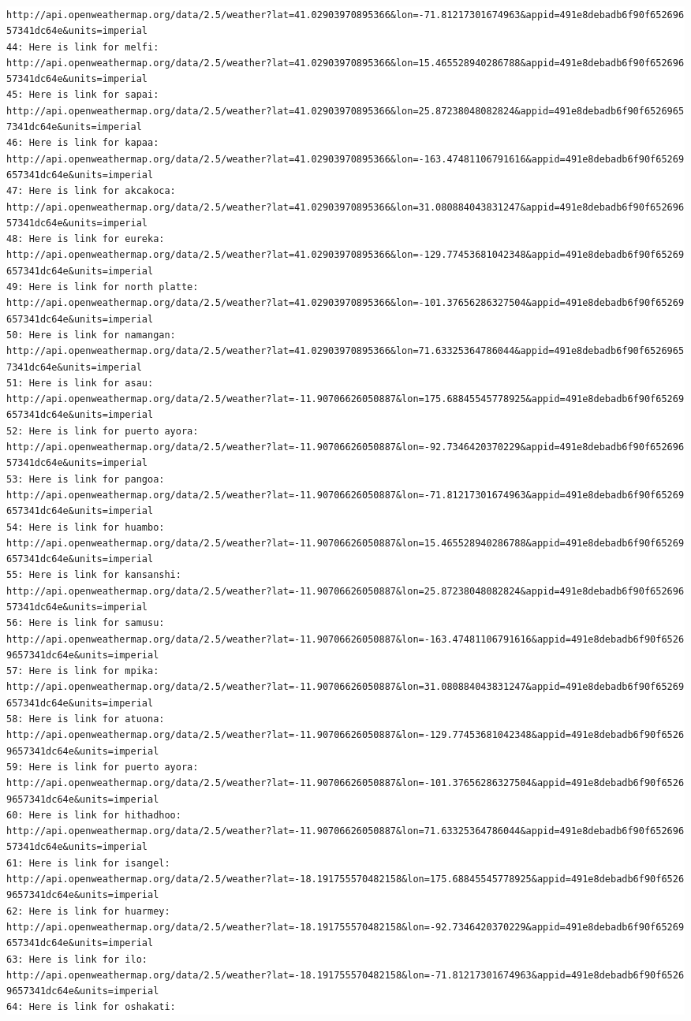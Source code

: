     http://api.openweathermap.org/data/2.5/weather?lat=41.02903970895366&lon=-71.81217301674963&appid=491e8debadb6f90f65269657341dc64e&units=imperial
    44: Here is link for melfi:
    http://api.openweathermap.org/data/2.5/weather?lat=41.02903970895366&lon=15.465528940286788&appid=491e8debadb6f90f65269657341dc64e&units=imperial
    45: Here is link for sapai:
    http://api.openweathermap.org/data/2.5/weather?lat=41.02903970895366&lon=25.87238048082824&appid=491e8debadb6f90f65269657341dc64e&units=imperial
    46: Here is link for kapaa:
    http://api.openweathermap.org/data/2.5/weather?lat=41.02903970895366&lon=-163.47481106791616&appid=491e8debadb6f90f65269657341dc64e&units=imperial
    47: Here is link for akcakoca:
    http://api.openweathermap.org/data/2.5/weather?lat=41.02903970895366&lon=31.080884043831247&appid=491e8debadb6f90f65269657341dc64e&units=imperial
    48: Here is link for eureka:
    http://api.openweathermap.org/data/2.5/weather?lat=41.02903970895366&lon=-129.77453681042348&appid=491e8debadb6f90f65269657341dc64e&units=imperial
    49: Here is link for north platte:
    http://api.openweathermap.org/data/2.5/weather?lat=41.02903970895366&lon=-101.37656286327504&appid=491e8debadb6f90f65269657341dc64e&units=imperial
    50: Here is link for namangan:
    http://api.openweathermap.org/data/2.5/weather?lat=41.02903970895366&lon=71.63325364786044&appid=491e8debadb6f90f65269657341dc64e&units=imperial
    51: Here is link for asau:
    http://api.openweathermap.org/data/2.5/weather?lat=-11.90706626050887&lon=175.68845545778925&appid=491e8debadb6f90f65269657341dc64e&units=imperial
    52: Here is link for puerto ayora:
    http://api.openweathermap.org/data/2.5/weather?lat=-11.90706626050887&lon=-92.7346420370229&appid=491e8debadb6f90f65269657341dc64e&units=imperial
    53: Here is link for pangoa:
    http://api.openweathermap.org/data/2.5/weather?lat=-11.90706626050887&lon=-71.81217301674963&appid=491e8debadb6f90f65269657341dc64e&units=imperial
    54: Here is link for huambo:
    http://api.openweathermap.org/data/2.5/weather?lat=-11.90706626050887&lon=15.465528940286788&appid=491e8debadb6f90f65269657341dc64e&units=imperial
    55: Here is link for kansanshi:
    http://api.openweathermap.org/data/2.5/weather?lat=-11.90706626050887&lon=25.87238048082824&appid=491e8debadb6f90f65269657341dc64e&units=imperial
    56: Here is link for samusu:
    http://api.openweathermap.org/data/2.5/weather?lat=-11.90706626050887&lon=-163.47481106791616&appid=491e8debadb6f90f65269657341dc64e&units=imperial
    57: Here is link for mpika:
    http://api.openweathermap.org/data/2.5/weather?lat=-11.90706626050887&lon=31.080884043831247&appid=491e8debadb6f90f65269657341dc64e&units=imperial
    58: Here is link for atuona:
    http://api.openweathermap.org/data/2.5/weather?lat=-11.90706626050887&lon=-129.77453681042348&appid=491e8debadb6f90f65269657341dc64e&units=imperial
    59: Here is link for puerto ayora:
    http://api.openweathermap.org/data/2.5/weather?lat=-11.90706626050887&lon=-101.37656286327504&appid=491e8debadb6f90f65269657341dc64e&units=imperial
    60: Here is link for hithadhoo:
    http://api.openweathermap.org/data/2.5/weather?lat=-11.90706626050887&lon=71.63325364786044&appid=491e8debadb6f90f65269657341dc64e&units=imperial
    61: Here is link for isangel:
    http://api.openweathermap.org/data/2.5/weather?lat=-18.191755570482158&lon=175.68845545778925&appid=491e8debadb6f90f65269657341dc64e&units=imperial
    62: Here is link for huarmey:
    http://api.openweathermap.org/data/2.5/weather?lat=-18.191755570482158&lon=-92.7346420370229&appid=491e8debadb6f90f65269657341dc64e&units=imperial
    63: Here is link for ilo:
    http://api.openweathermap.org/data/2.5/weather?lat=-18.191755570482158&lon=-71.81217301674963&appid=491e8debadb6f90f65269657341dc64e&units=imperial
    64: Here is link for oshakati: